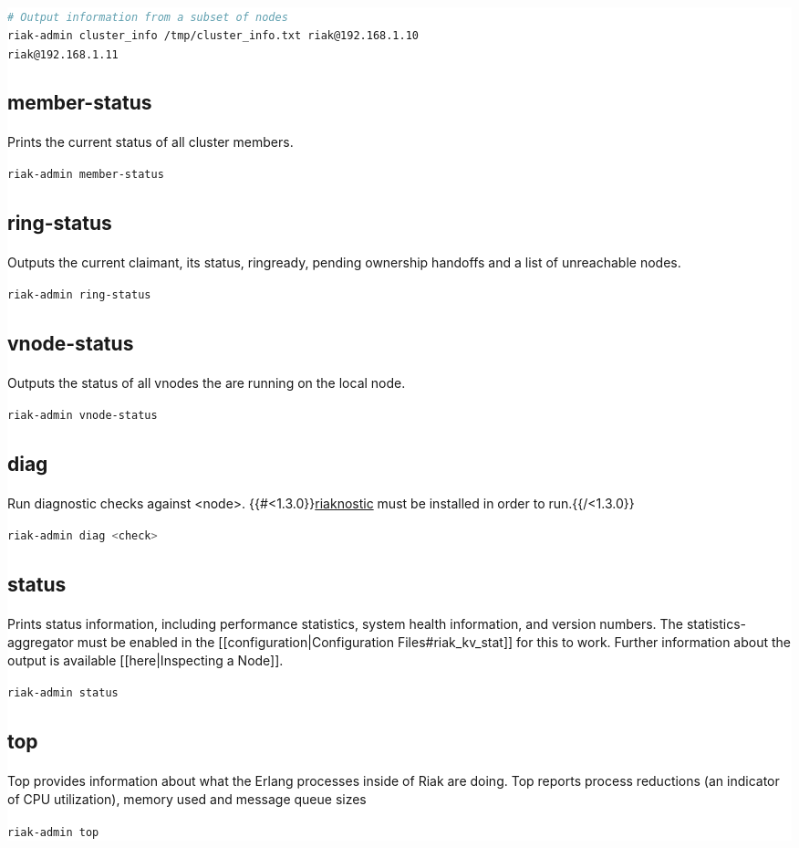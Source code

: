 ```bash
# Output information from a subset of nodes
riak-admin cluster_info /tmp/cluster_info.txt riak@192.168.1.10
riak@192.168.1.11
```

## member-status

Prints the current status of all cluster members.

```bash
riak-admin member-status
```

## ring-status

Outputs the current claimant, its status, ringready, pending ownership handoffs
and a list of unreachable nodes.

```bash
riak-admin ring-status
```

## vnode-status

Outputs the status of all vnodes the are running on the local node.

```bash
riak-admin vnode-status
```

## diag

Run diagnostic checks against &lt;node&gt;. {{#<1.3.0}}[riaknostic](http://riaknostic.basho.com/) must be installed in order to run.{{/<1.3.0}}

```bash
riak-admin diag <check>
```

## status

Prints status information, including performance statistics, system health
information, and version numbers. The statistics-aggregator must be enabled in
the [[configuration|Configuration Files#riak_kv_stat]] for this to work. Further
information about the output is available [[here|Inspecting a Node]].


```bash
riak-admin status
```

## top

Top provides information about what the Erlang processes inside of Riak are doing. Top reports process reductions (an indicator of CPU utilization), memory used and message queue sizes

```bash
riak-admin top
```
